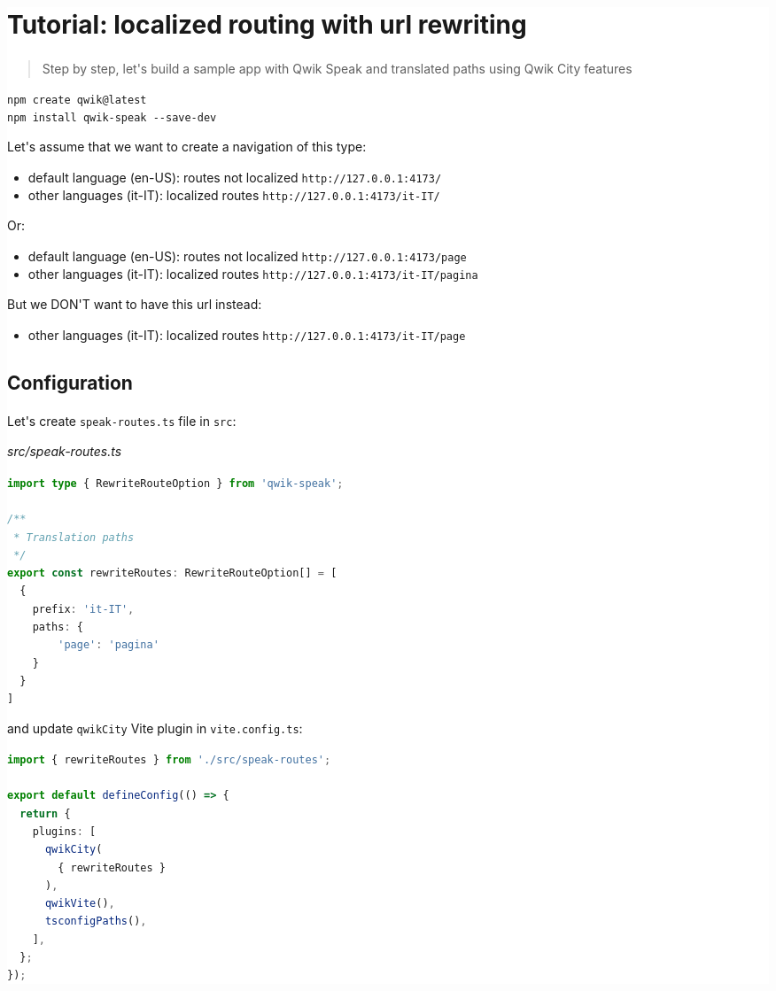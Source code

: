 # Tutorial: localized routing with url rewriting

> Step by step, let's build a sample app with Qwik Speak and translated paths using Qwik City features

```shell
npm create qwik@latest
npm install qwik-speak --save-dev
```

Let's assume that we want to create a navigation of this type:
- default language (en-US): routes not localized `http://127.0.0.1:4173/`
- other languages (it-IT): localized routes `http://127.0.0.1:4173/it-IT/`

Or:
- default language (en-US): routes not localized `http://127.0.0.1:4173/page`
- other languages (it-IT): localized routes `http://127.0.0.1:4173/it-IT/pagina`

But we DON'T want to have this url instead:
- other languages (it-IT): localized routes `http://127.0.0.1:4173/it-IT/page`

## Configuration
Let's create `speak-routes.ts` file in `src`:

_src/speak-routes.ts_
```typescript
import type { RewriteRouteOption } from 'qwik-speak';

/**
 * Translation paths
 */
export const rewriteRoutes: RewriteRouteOption[] = [
  {
    prefix: 'it-IT',
    paths: {
        'page': 'pagina'
    }
  }
]
```
and update `qwikCity` Vite plugin in `vite.config.ts`:
```typescript
import { rewriteRoutes } from './src/speak-routes';

export default defineConfig(() => {
  return {
    plugins: [
      qwikCity(
        { rewriteRoutes }
      ),
      qwikVite(),
      tsconfigPaths(),
    ],
  };
});
```

